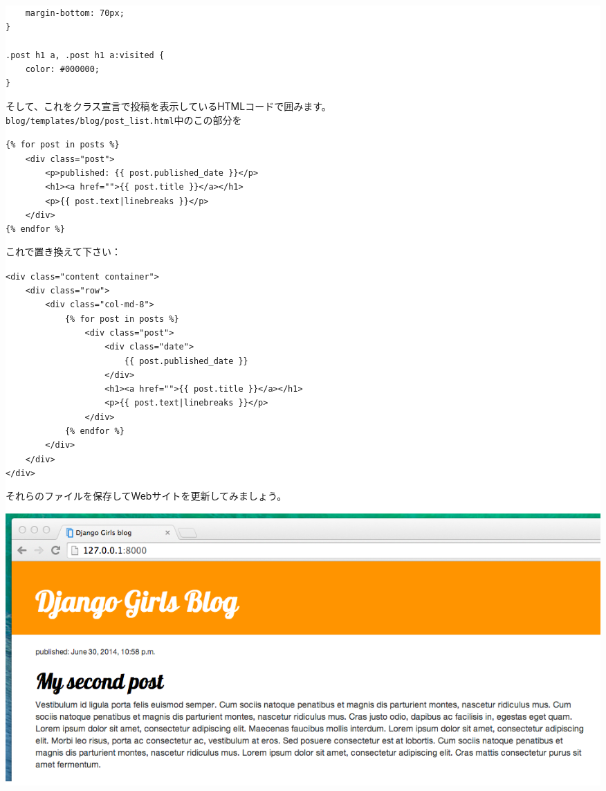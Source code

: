 ```
    margin-bottom: 70px;
}

.post h1 a, .post h1 a:visited {
    color: #000000;
}
```

そして、これをクラス宣言で投稿を表示しているHTMLコードで囲みます。  
`blog/templates/blog/post_list.html`中のこの部分を

```
{% for post in posts %}
    <div class="post">
        <p>published: {{ post.published_date }}</p>
        <h1><a href="">{{ post.title }}</a></h1>
        <p>{{ post.text|linebreaks }}</p>
    </div>
{% endfor %}
```

これで置き換えて下さい：

```
<div class="content container">
    <div class="row">
        <div class="col-md-8">
            {% for post in posts %}
                <div class="post">
                    <div class="date">
                        {{ post.published_date }}
                    </div>
                    <h1><a href="">{{ post.title }}</a></h1>
                    <p>{{ post.text|linebreaks }}</p>
                </div>
            {% endfor %}
        </div>
    </div>
</div>
```

それらのファイルを保存してWebサイトを更新してみましょう。

![Figure 14.4](images/final.png)
